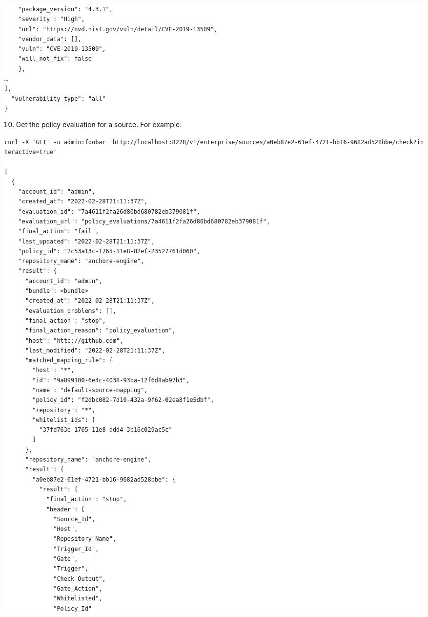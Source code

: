 ```
  	"package_version": "4.3.1",
  	"severity": "High",
  	"url": "https://nvd.nist.gov/vuln/detail/CVE-2019-13509",
  	"vendor_data": [],
  	"vuln": "CVE-2019-13509",
  	"will_not_fix": false
	},
…
],
  "vulnerability_type": "all"
}
```

10. Get the policy evaluation for a source. For example:

```
curl -X 'GET' -u admin:foobar 'http://localhost:8228/v1/enterprise/sources/a0eb87e2-61ef-4721-bb16-9682ad528bbe/check?interactive=true'

[
  {
    "account_id": "admin",
    "created_at": "2022-02-28T21:11:37Z",
    "evaluation_id": "7a4611f2fa26d80bd680782eb379081f",
    "evaluation_url": "policy_evaluations/7a4611f2fa26d80bd680782eb379081f",
    "final_action": "fail",
    "last_updated": "2022-02-28T21:11:37Z",
    "policy_id": "2c53a13c-1765-11e8-82ef-23527761d060",
    "repository_name": "anchore-engine",
    "result": {
      "account_id": "admin",
      "bundle": <bundle>
      "created_at": "2022-02-28T21:11:37Z",
      "evaluation_problems": [],
      "final_action": "stop",
      "final_action_reason": "policy_evaluation",
      "host": "http://github.com",
      "last_modified": "2022-02-28T21:11:37Z",
      "matched_mapping_rule": {
        "host": "*",
        "id": "9a899100-6e4c-4038-93ba-12f6d8ab97b3",
        "name": "default-source-mapping",
        "policy_id": "f2dbc082-7d10-432a-9f62-02ea8f1e5dbf",
        "repository": "*",
        "whitelist_ids": [
          "37fd763e-1765-11e8-add4-3b16c029ac5c"
        ]
      },
      "repository_name": "anchore-engine",
      "result": {
        "a0eb87e2-61ef-4721-bb16-9682ad528bbe": {
          "result": {
            "final_action": "stop",
            "header": [
              "Source_Id",
              "Host",
              "Repository Name",
              "Trigger_Id",
              "Gate",
              "Trigger",
              "Check_Output",
              "Gate_Action",
              "Whitelisted",
              "Policy_Id"
```